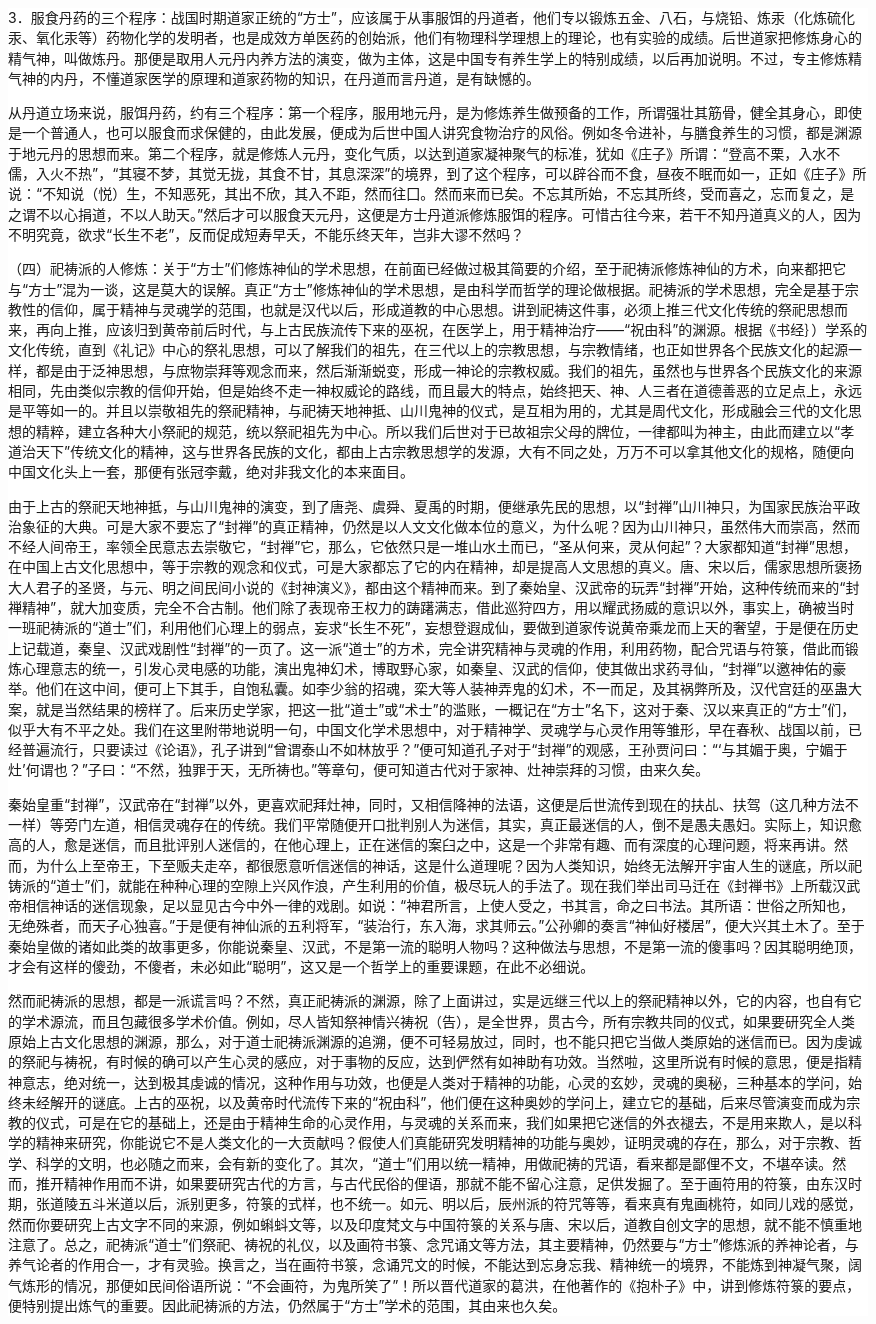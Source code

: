 3．服食丹药的三个程序：战国时期道家正统的“方士”，应该属于从事服饵的丹道者，他们专以锻炼五金、八石，与烧铅、炼汞（化炼硫化汞、氧化汞等）药物化学的发明者，也是成效方单医药的创始派，他们有物理科学理想上的理论，也有实验的成绩。后世道家把修炼身心的精气神，叫做炼丹。那便是取用人元丹内养方法的演变，做为主体，这是中国专有养生学上的特别成绩，以后再加说明。不过，专主修炼精气神的内丹，不懂道家医学的原理和道家药物的知识，在丹道而言丹道，是有缺憾的。

从丹道立场来说，服饵丹药，约有三个程序：第一个程序，服用地元丹，是为修炼养生做预备的工作，所谓强壮其筋骨，健全其身心，即使是一个普通人，也可以服食而求保健的，由此发展，便成为后世中国人讲究食物治疗的风俗。例如冬令进补，与膳食养生的习惯，都是渊源于地元丹的思想而来。第二个程序，就是修炼人元丹，变化气质，以达到道家凝神聚气的标准，犹如《庄子》所谓：“登高不栗，入水不儒，入火不热”，“其寝不梦，其觉无拢，其食不甘，其息深深”的境界，到了这个程序，可以辟谷而不食，昼夜不眠而如一，正如《庄子》所说：“不知说（悦）生，不知恶死，其出不欣，其入不距，然而往囗。然而来而已矣。不忘其所始，不忘其所终，受而喜之，忘而复之，是之谓不以心捐道，不以人助天。”然后才可以服食天元丹，这便是方士丹道派修炼服饵的程序。可惜古往今来，若干不知丹道真义的人，因为不明究竟，欲求“长生不老”，反而促成短寿早夭，不能乐终天年，岂非大谬不然吗？

（四）祀祷派的人修炼：关于“方士”们修炼神仙的学术思想，在前面已经做过极其简要的介绍，至于祀祷派修炼神仙的方术，向来都把它与“方士”混为一谈，这是莫大的误解。真正“方士”修炼神仙的学术思想，是由科学而哲学的理论做根据。祀祷派的学术思想，完全是基于宗教性的信仰，属于精神与灵魂学的范围，也就是汉代以后，形成道教的中心思想。讲到祀祷这件事，必须上推三代文化传统的祭祀思想而来，再向上推，应该归到黄帝前后时代，与上古民族流传下来的巫祝，在医学上，用于精神治疗——“祝由科”的渊源。根据《书经｝）学系的文化传统，直到《礼记》中心的祭礼思想，可以了解我们的祖先，在三代以上的宗教思想，与宗教情绪，也正如世界各个民族文化的起源一样，都是由于泛神思想，与庶物崇拜等观念而来，然后渐渐蜕变，形成一神论的宗教权威。我们的祖先，虽然也与世界各个民族文化的来源相同，先由类似宗教的信仰开始，但是始终不走一神权威论的路线，而且最大的特点，始终把天、神、人三者在道德善恶的立足点上，永远是平等如一的。并且以崇敬祖先的祭祀精神，与祀祷天地神抵、山川鬼神的仪式，是互相为用的，尤其是周代文化，形成融会三代的文化思想的精粹，建立各种大小祭祀的规范，统以祭祀祖先为中心。所以我们后世对于已故祖宗父母的牌位，一律都叫为神主，由此而建立以“孝道治天下”传统文化的精神，这与世界各民族的文化，都由上古宗教思想学的发源，大有不同之处，万万不可以拿其他文化的规格，随便向中国文化头上一套，那便有张冠李戴，绝对非我文化的本来面目。

由于上古的祭祀天地神抵，与山川鬼神的演变，到了唐尧、虞舜、夏禹的时期，便继承先民的思想，以“封禅”山川神只，为国家民族治平政治象征的大典。可是大家不要忘了“封禅”的真正精神，仍然是以人文文化做本位的意义，为什么呢？因为山川神只，虽然伟大而崇高，然而不经人间帝王，率领全民意志去崇敬它，“封禅”它，那么，它依然只是一堆山水土而已，“圣从何来，灵从何起”？大家都知道“封禅”思想，在中国上古文化思想中，等于宗教的观念和仪式，可是大家都忘了它的内在精神，却是提高人文思想的真义。唐、宋以后，儒家思想所褒扬大人君子的圣贤，与元、明之间民间小说的《封神演义》，都由这个精神而来。到了秦始皇、汉武帝的玩弄“封禅”开始，这种传统而来的“封禅精神”，就大加变质，完全不合古制。他们除了表现帝王权力的踌躇满志，借此巡狩四方，用以耀武扬威的意识以外，事实上，确被当时一班祀祷派的“道士”们，利用他们心理上的弱点，妄求“长生不死”，妄想登遐成仙，要做到道家传说黄帝乘龙而上天的奢望，于是便在历史上记载道，秦皇、汉武戏剧性“封禅”的一页了。这一派“道士”的方术，完全讲究精神与灵魂的作用，利用药物，配合咒语与符箓，借此而锻炼心理意志的统一，引发心灵电感的功能，演出鬼神幻术，博取野心家，如秦皇、汉武的信仰，使其做出求药寻仙，“封禅”以邀神佑的豪举。他们在这中间，便可上下其手，自饱私囊。如李少翁的招魂，栾大等人装神弄鬼的幻术，不一而足，及其祸弊所及，汉代宫廷的巫蛊大案，就是当然结果的榜样了。后来历史学家，把这一批“道士”或“术士”的滥账，一概记在“方士”名下，这对于秦、汉以来真正的“方士”们，似乎大有不平之处。我们在这里附带地说明一句，中国文化学术思想中，对于精神学、灵魂学与心灵作用等雏形，早在春秋、战国以前，已经普遍流行，只要读过《论语》，孔子讲到“曾谓泰山不如林放乎？”便可知道孔子对于“封禅”的观感，王孙贾问曰：“‘与其媚于奥，宁媚于灶’何谓也？”子曰：“不然，独罪于天，无所祷也。”等章句，便可知道古代对于家神、灶神崇拜的习惯，由来久矣。

秦始皇重“封禅”，汉武帝在“封禅”以外，更喜欢祀拜灶神，同时，又相信降神的法语，这便是后世流传到现在的扶乩、扶驾（这几种方法不一样）等旁门左道，相信灵魂存在的传统。我们平常随便开口批判别人为迷信，其实，真正最迷信的人，倒不是愚夫愚妇。实际上，知识愈高的人，愈是迷信，而且批评别人迷信的，在他心理上，正在迷信的案臼之中，这是一个非常有趣、而有深度的心理问题，将来再讲。然而，为什么上至帝王，下至贩夫走卒，都很愿意听信迷信的神话，这是什么道理呢？因为人类知识，始终无法解开宇宙人生的谜底，所以祀铸派的“道士”们，就能在种种心理的空隙上兴风作浪，产生利用的价值，极尽玩人的手法了。现在我们举出司马迁在《封禅书》上所载汉武帝相信神话的迷信现象，足以显见古今中外一律的戏剧。如说：“神君所言，上使人受之，书其言，命之曰书法。其所语：世俗之所知也，无绝殊者，而天子心独喜。”于是便有神仙派的五利将军，“装治行，东入海，求其师云。”公孙卿的奏言“神仙好楼居”，便大兴其土木了。至于秦始皇做的诸如此类的故事更多，你能说秦皇、汉武，不是第一流的聪明人物吗？这种做法与思想，不是第一流的傻事吗？因其聪明绝顶，才会有这样的傻劲，不傻者，未必如此“聪明”，这又是一个哲学上的重要课题，在此不必细说。

然而祀祷派的思想，都是一派谎言吗？不然，真正祀祷派的渊源，除了上面讲过，实是远继三代以上的祭祀精神以外，它的内容，也自有它的学术源流，而且包藏很多学术价值。例如，尽人皆知祭神情兴祷祝（告），是全世界，贯古今，所有宗教共同的仪式，如果要研究全人类原始上古文化思想的渊源，那么，对于道士祀祷派渊源的追溯，便不可轻易放过，同时，也不能只把它当做人类原始的迷信而已。因为虔诚的祭祀与祷祝，有时候的确可以产生心灵的感应，对于事物的反应，达到俨然有如神助有功效。当然啦，这里所说有时候的意思，便是指精神意志，绝对统一，达到极其虔诚的情况，这种作用与功效，也便是人类对于精神的功能，心灵的玄妙，灵魂的奥秘，三种基本的学问，始终未经解开的谜底。上古的巫祝，以及黄帝时代流传下来的“祝由科”，他们便在这种奥妙的学问上，建立它的基础，后来尽管演变而成为宗教的仪式，可是在它的基础上，还是由于精神生命的心灵作用，与灵魂的关系而来，我们如果把它迷信的外衣褪去，不是用来欺人，是以科学的精神来研究，你能说它不是人类文化的一大贡献吗？假使人们真能研究发明精神的功能与奥妙，证明灵魂的存在，那么，对于宗教、哲学、科学的文明，也必随之而来，会有新的变化了。其次，“道士”们用以统一精神，用做祀祷的咒语，看来都是鄙俚不文，不堪卒读。然而，推开精神作用而不讲，如果要研究古代的方言，与古代民俗的俚语，那就不能不留心注意，足供发掘了。至于画符用的符箓，由东汉时期，张道陵五斗米道以后，派别更多，符箓的式样，也不统一。如元、明以后，辰州派的符咒等等，看来真有鬼画桃符，如同儿戏的感觉，然而你要研究上古文字不同的来源，例如蝌蚪文等，以及印度梵文与中国符箓的关系与唐、宋以后，道教自创文字的思想，就不能不慎重地注意了。总之，祀祷派“道士”们祭祀、祷祝的礼仪，以及画符书箓、念咒诵文等方法，其主要精神，仍然要与“方士”修炼派的养神论者，与养气论者的作用合一，才有灵验。换言之，当在画符书箓，念诵咒文的时候，不能达到忘身忘我、精神统一的境界，不能炼到神凝气聚，阔气炼形的情况，那便如民间俗语所说：“不会画符，为鬼所笑了”！所以晋代道家的葛洪，在他著作的《抱朴子》中，讲到修炼符箓的要点，便特别提出炼气的重要。因此祀祷派的方法，仍然属于“方士”学术的范围，其由来也久矣。